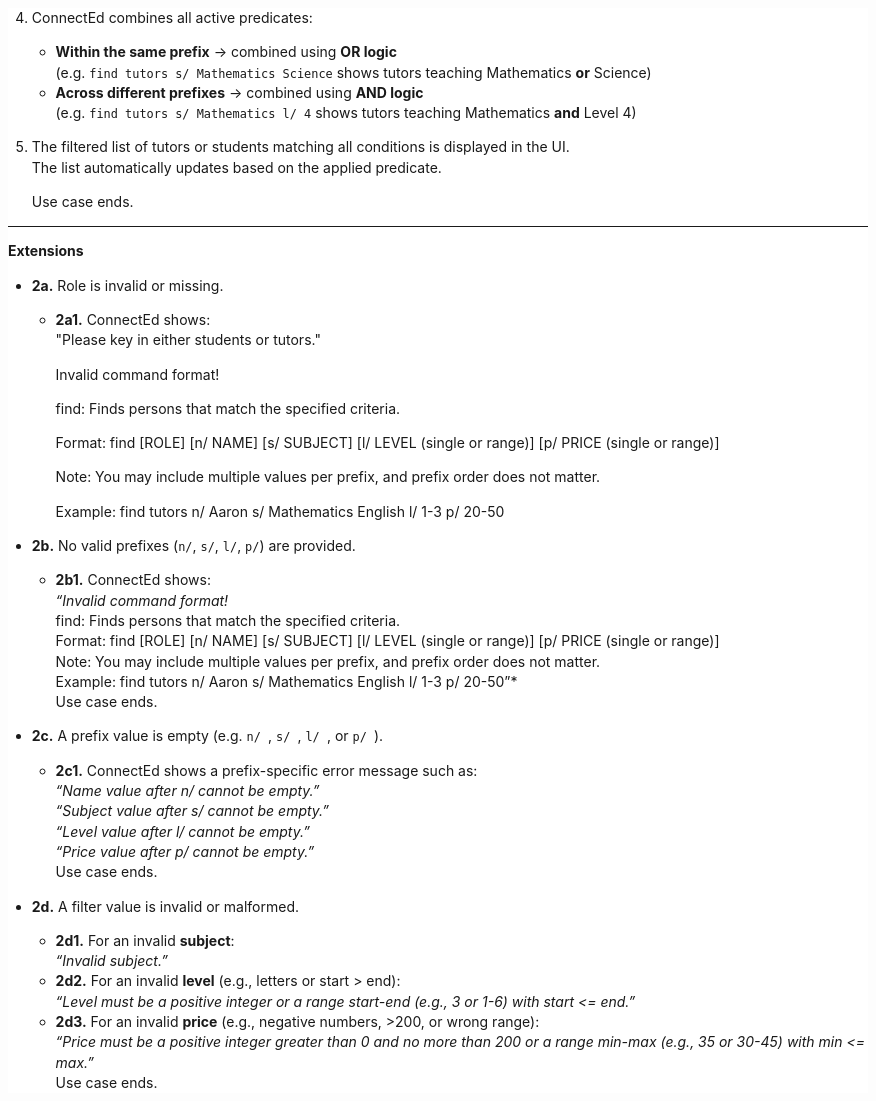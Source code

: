 4. ConnectEd combines all active predicates:
    * **Within the same prefix** → combined using **OR logic**  
      (e.g. `find tutors s/ Mathematics Science` shows tutors teaching Mathematics **or** Science)
    * **Across different prefixes** → combined using **AND logic**  
      (e.g. `find tutors s/ Mathematics l/ 4` shows tutors teaching Mathematics **and** Level 4)

5. The filtered list of tutors or students matching all conditions is displayed in the UI.  
   The list automatically updates based on the applied predicate.

   Use case ends.

---

**Extensions**

* **2a.** Role is invalid or missing.
    * **2a1.** ConnectEd shows:  
      "Please key in either students or tutors."
  
      Invalid command format!
  
      find: Finds persons that match the specified criteria.
      
      Format: find [ROLE] [n/ NAME] [s/ SUBJECT] [l/ LEVEL (single or range)] [p/ PRICE (single or range)]
      
      Note: You may include multiple values per prefix, and prefix order does not matter.
      
      Example: find tutors n/ Aaron s/ Mathematics English l/ 1-3 p/ 20-50

* **2b.** No valid prefixes (`n/`, `s/`, `l/`, `p/`) are provided.
    * **2b1.** ConnectEd shows:  
      *“Invalid command format!*  
      find: Finds persons that match the specified criteria.  
      Format: find [ROLE] [n/ NAME] [s/ SUBJECT] [l/ LEVEL (single or range)] [p/ PRICE (single or range)]  
      Note: You may include multiple values per prefix, and prefix order does not matter.  
      Example: find tutors n/ Aaron s/ Mathematics English l/ 1-3 p/ 20-50”*  
      Use case ends.

* **2c.** A prefix value is empty (e.g. `n/ `, `s/ `, `l/ `, or `p/ `).
    * **2c1.** ConnectEd shows a prefix-specific error message such as:  
      *“Name value after n/ cannot be empty.”*  
      *“Subject value after s/ cannot be empty.”*  
      *“Level value after l/ cannot be empty.”*  
      *“Price value after p/ cannot be empty.”*  
      Use case ends.

* **2d.** A filter value is invalid or malformed.
    * **2d1.** For an invalid **subject**:  
      *“Invalid subject.”*
    * **2d2.** For an invalid **level** (e.g., letters or start > end):  
      *“Level must be a positive integer or a range start-end (e.g., 3 or 1-6) with start <= end.”*
    * **2d3.** For an invalid **price** (e.g., negative numbers, >200, or wrong range):  
      *“Price must be a positive integer greater than 0 and no more than 200 or a range min-max (e.g., 35 or 30-45) with min <= max.”*  
      Use case ends.
